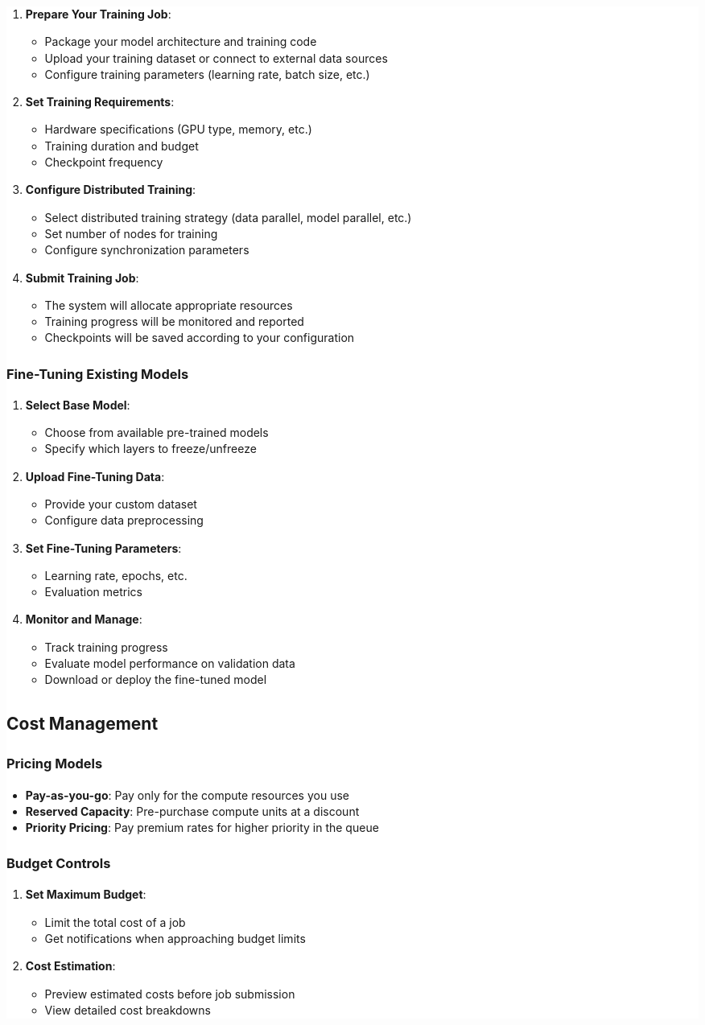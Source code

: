 1. **Prepare Your Training Job**:
   - Package your model architecture and training code
   - Upload your training dataset or connect to external data sources
   - Configure training parameters (learning rate, batch size, etc.)

2. **Set Training Requirements**:
   - Hardware specifications (GPU type, memory, etc.)
   - Training duration and budget
   - Checkpoint frequency

3. **Configure Distributed Training**:
   - Select distributed training strategy (data parallel, model parallel, etc.)
   - Set number of nodes for training
   - Configure synchronization parameters

4. **Submit Training Job**:
   - The system will allocate appropriate resources
   - Training progress will be monitored and reported
   - Checkpoints will be saved according to your configuration

### Fine-Tuning Existing Models

1. **Select Base Model**:
   - Choose from available pre-trained models
   - Specify which layers to freeze/unfreeze

2. **Upload Fine-Tuning Data**:
   - Provide your custom dataset
   - Configure data preprocessing

3. **Set Fine-Tuning Parameters**:
   - Learning rate, epochs, etc.
   - Evaluation metrics

4. **Monitor and Manage**:
   - Track training progress
   - Evaluate model performance on validation data
   - Download or deploy the fine-tuned model

## Cost Management

### Pricing Models

- **Pay-as-you-go**: Pay only for the compute resources you use
- **Reserved Capacity**: Pre-purchase compute units at a discount
- **Priority Pricing**: Pay premium rates for higher priority in the queue

### Budget Controls

1. **Set Maximum Budget**:
   - Limit the total cost of a job
   - Get notifications when approaching budget limits

2. **Cost Estimation**:
   - Preview estimated costs before job submission
   - View detailed cost breakdowns

